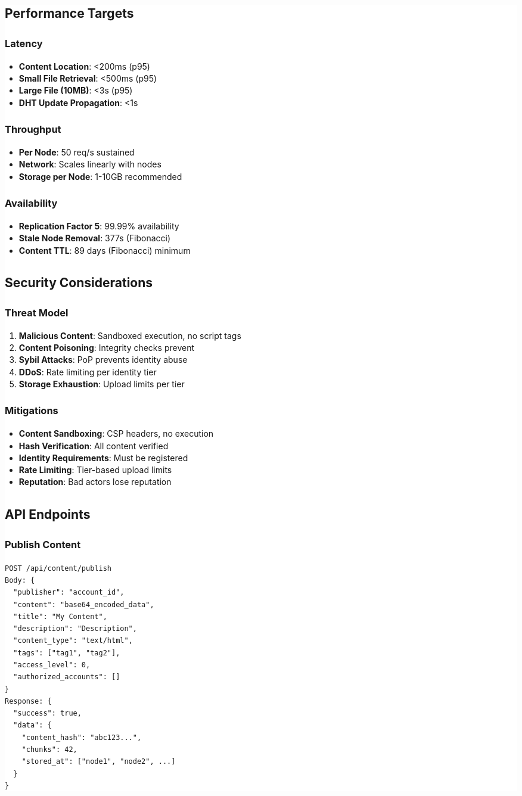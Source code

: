 ## Performance Targets

### Latency

- **Content Location**: <200ms (p95)
- **Small File Retrieval**: <500ms (p95)
- **Large File (10MB)**: <3s (p95)
- **DHT Update Propagation**: <1s

### Throughput

- **Per Node**: 50 req/s sustained
- **Network**: Scales linearly with nodes
- **Storage per Node**: 1-10GB recommended

### Availability

- **Replication Factor 5**: 99.99% availability
- **Stale Node Removal**: 377s (Fibonacci)
- **Content TTL**: 89 days (Fibonacci) minimum

## Security Considerations

### Threat Model

1. **Malicious Content**: Sandboxed execution, no script tags
2. **Content Poisoning**: Integrity checks prevent
3. **Sybil Attacks**: PoP prevents identity abuse
4. **DDoS**: Rate limiting per identity tier
5. **Storage Exhaustion**: Upload limits per tier

### Mitigations

- **Content Sandboxing**: CSP headers, no execution
- **Hash Verification**: All content verified
- **Identity Requirements**: Must be registered
- **Rate Limiting**: Tier-based upload limits
- **Reputation**: Bad actors lose reputation

## API Endpoints

### Publish Content

```
POST /api/content/publish
Body: {
  "publisher": "account_id",
  "content": "base64_encoded_data",
  "title": "My Content",
  "description": "Description",
  "content_type": "text/html",
  "tags": ["tag1", "tag2"],
  "access_level": 0,
  "authorized_accounts": []
}
Response: {
  "success": true,
  "data": {
    "content_hash": "abc123...",
    "chunks": 42,
    "stored_at": ["node1", "node2", ...]
  }
}
```